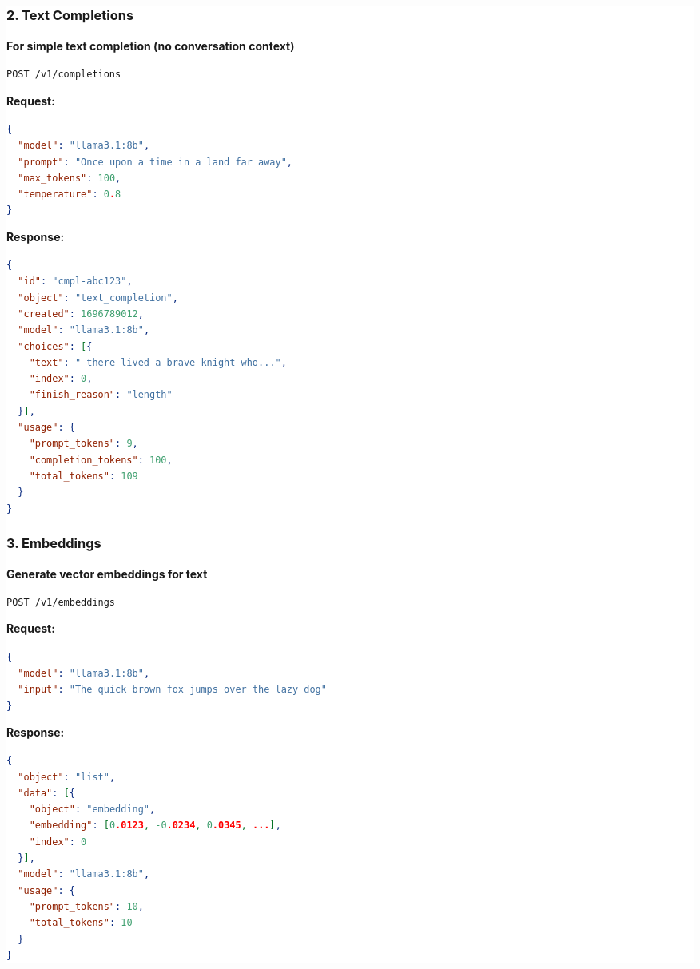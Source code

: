 ### 2. Text Completions

**For simple text completion (no conversation context)**

`POST /v1/completions`

**Request:**
```json
{
  "model": "llama3.1:8b",
  "prompt": "Once upon a time in a land far away",
  "max_tokens": 100,
  "temperature": 0.8
}
```

**Response:**
```json
{
  "id": "cmpl-abc123",
  "object": "text_completion",
  "created": 1696789012,
  "model": "llama3.1:8b",
  "choices": [{
    "text": " there lived a brave knight who...",
    "index": 0,
    "finish_reason": "length"
  }],
  "usage": {
    "prompt_tokens": 9,
    "completion_tokens": 100,
    "total_tokens": 109
  }
}
```

### 3. Embeddings

**Generate vector embeddings for text**

`POST /v1/embeddings`

**Request:**
```json
{
  "model": "llama3.1:8b",
  "input": "The quick brown fox jumps over the lazy dog"
}
```

**Response:**
```json
{
  "object": "list",
  "data": [{
    "object": "embedding",
    "embedding": [0.0123, -0.0234, 0.0345, ...],
    "index": 0
  }],
  "model": "llama3.1:8b",
  "usage": {
    "prompt_tokens": 10,
    "total_tokens": 10
  }
}
```
